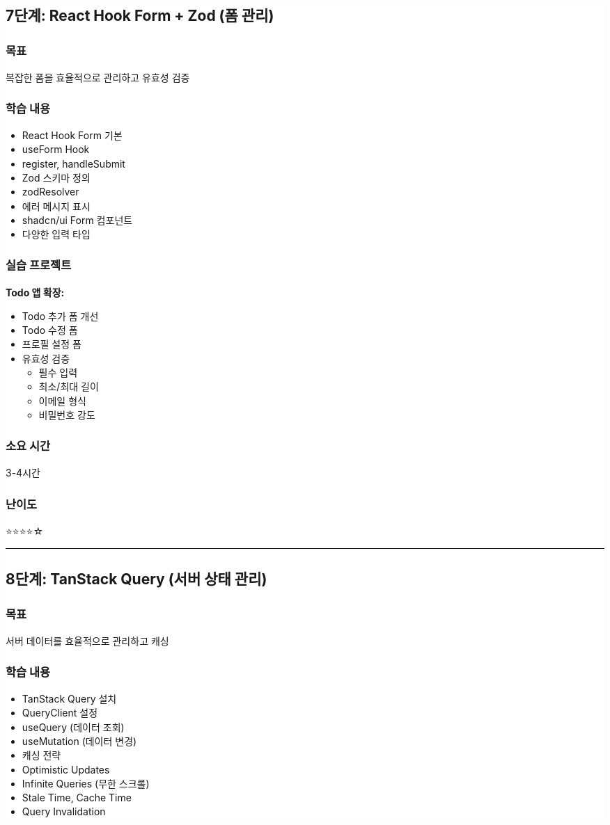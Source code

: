 
## 7단계: React Hook Form + Zod (폼 관리)

### 목표
복잡한 폼을 효율적으로 관리하고 유효성 검증

### 학습 내용
- React Hook Form 기본
- useForm Hook
- register, handleSubmit
- Zod 스키마 정의
- zodResolver
- 에러 메시지 표시
- shadcn/ui Form 컴포넌트
- 다양한 입력 타입

### 실습 프로젝트
**Todo 앱 확장:**
- Todo 추가 폼 개선
- Todo 수정 폼
- 프로필 설정 폼
- 유효성 검증
  - 필수 입력
  - 최소/최대 길이
  - 이메일 형식
  - 비밀번호 강도

### 소요 시간
3-4시간

### 난이도
⭐⭐⭐⭐☆

---

## 8단계: TanStack Query (서버 상태 관리)

### 목표
서버 데이터를 효율적으로 관리하고 캐싱

### 학습 내용
- TanStack Query 설치
- QueryClient 설정
- useQuery (데이터 조회)
- useMutation (데이터 변경)
- 캐싱 전략
- Optimistic Updates
- Infinite Queries (무한 스크롤)
- Stale Time, Cache Time
- Query Invalidation
